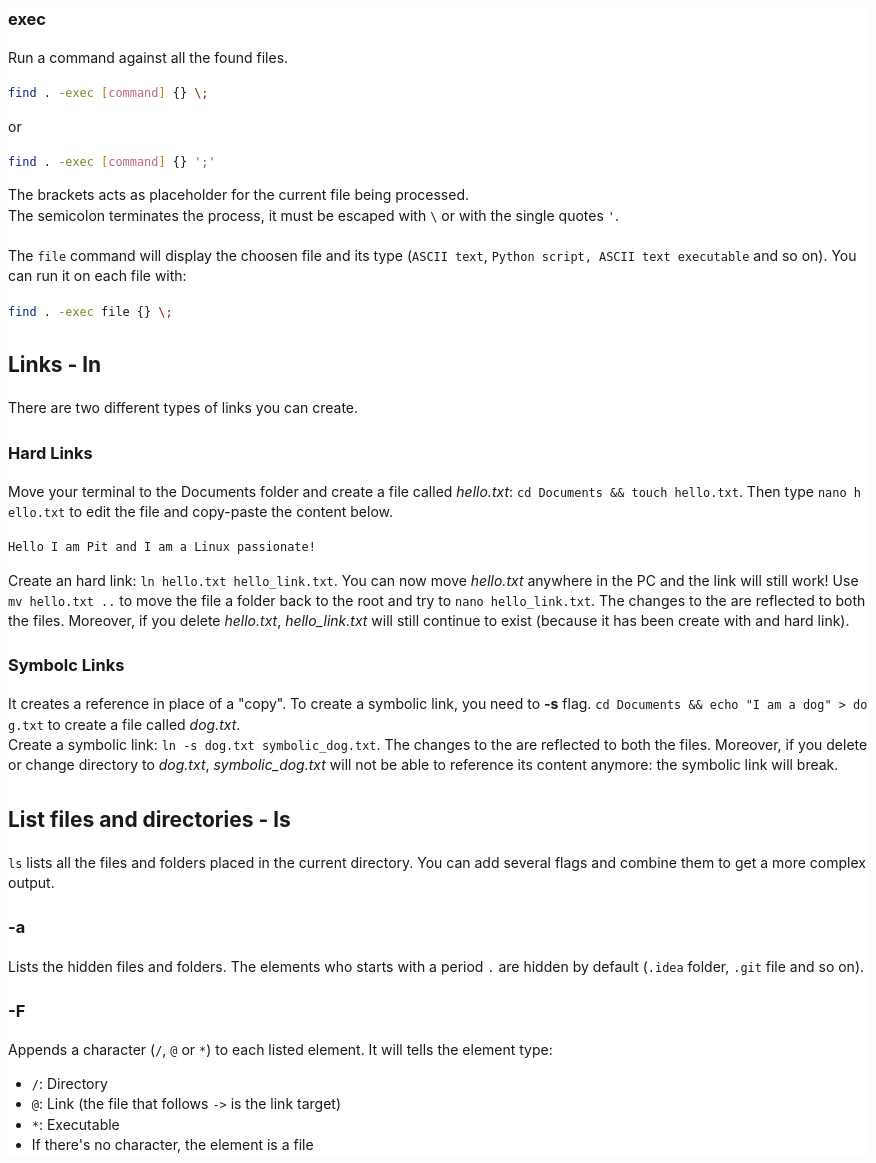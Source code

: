 ### exec
Run a command against all the found files.
```bash
find . -exec [command] {} \;
```
or
```bash
find . -exec [command] {} ';'
```

The brackets acts as placeholder for the current file being processed.<br>
The semicolon terminates the process, it must be escaped with `\` or with the single quotes `'`.<br><br>
The `file` command will display the choosen file and its type (`ASCII text`, `Python script, ASCII text executable` and so on). You can run it on each file with:
```bash
find . -exec file {} \;
```


## Links - ln
There are two different types of links you can create.

### Hard Links
Move your terminal to the Documents folder and create a file called *hello.txt*: `cd Documents && touch hello.txt`. Then type `nano hello.txt` to edit the file and copy-paste the content below.
```
Hello I am Pit and I am a Linux passionate!
```

Create an hard link: `ln hello.txt hello_link.txt`. You can now move *hello.txt* anywhere in the PC and the link will still work! Use `mv hello.txt ..` to move the file a folder back to the root and try to `nano hello_link.txt`. The changes to the are reflected to both the files. Moreover, if you delete *hello.txt*, *hello_link.txt* will still continue to exist (because it has been create with and hard link).

### Symbolc Links
It creates a reference in place of a "copy". To create a symbolic link, you need to **-s** flag. `cd Documents && echo "I am a dog" > dog.txt` to create a file called *dog.txt*.<br>
Create a symbolic link: `ln -s dog.txt symbolic_dog.txt`. The changes to the are reflected to both the files. Moreover, if you delete or change directory to *dog.txt*, *symbolic_dog.txt* will not be able to reference its content anymore: the symbolic link will break.

## List files and directories - ls
`ls` lists all the files and folders placed in the current directory. You can add several flags and combine them to get a more complex output.<br>

### -a
Lists the hidden files and folders. The elements who starts with a period `.` are hidden by default (`.idea` folder, `.git` file and so on).

### -F
Appends a character (`/`, `@` or `*`) to each listed element. It will tells the element type:
- `/`: Directory
- `@`: Link (the file that follows `->` is the link target)
- `*`: Executable
- If there's no character, the element is a file

